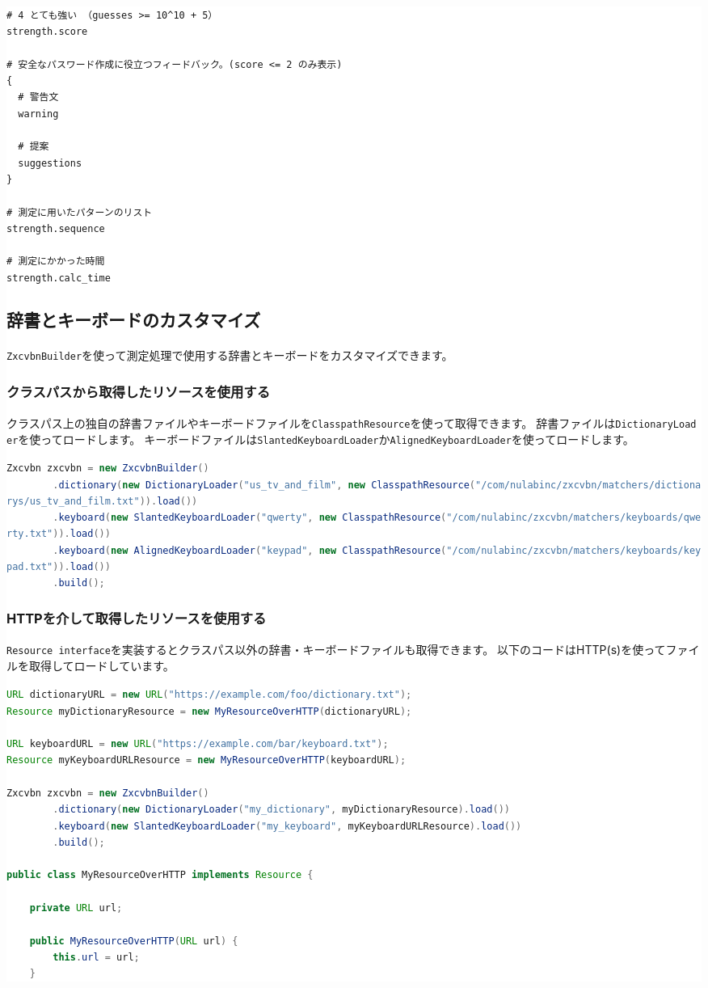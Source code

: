 ```
# 4 とても強い （guesses >= 10^10 + 5）
strength.score

# 安全なパスワード作成に役立つフィードバック。(score <= 2 のみ表示)
{
  # 警告文
  warning

  # 提案
  suggestions
}

# 測定に用いたパターンのリスト
strength.sequence

# 測定にかかった時間
strength.calc_time
```

## 辞書とキーボードのカスタマイズ

`ZxcvbnBuilder`を使って測定処理で使用する辞書とキーボードをカスタマイズできます。

### クラスパスから取得したリソースを使用する

クラスパス上の独自の辞書ファイルやキーボードファイルを`ClasspathResource`を使って取得できます。
辞書ファイルは`DictionaryLoader`を使ってロードします。
キーボードファイルは`SlantedKeyboardLoader`か`AlignedKeyboardLoader`を使ってロードします。

``` java
Zxcvbn zxcvbn = new ZxcvbnBuilder()
        .dictionary(new DictionaryLoader("us_tv_and_film", new ClasspathResource("/com/nulabinc/zxcvbn/matchers/dictionarys/us_tv_and_film.txt")).load())
        .keyboard(new SlantedKeyboardLoader("qwerty", new ClasspathResource("/com/nulabinc/zxcvbn/matchers/keyboards/qwerty.txt")).load())
        .keyboard(new AlignedKeyboardLoader("keypad", new ClasspathResource("/com/nulabinc/zxcvbn/matchers/keyboards/keypad.txt")).load())
        .build();
```

### HTTPを介して取得したリソースを使用する

`Resource interface`を実装するとクラスパス以外の辞書・キーボードファイルも取得できます。
以下のコードはHTTP(s)を使ってファイルを取得してロードしています。

``` java
URL dictionaryURL = new URL("https://example.com/foo/dictionary.txt");
Resource myDictionaryResource = new MyResourceOverHTTP(dictionaryURL);

URL keyboardURL = new URL("https://example.com/bar/keyboard.txt");
Resource myKeyboardURLResource = new MyResourceOverHTTP(keyboardURL);

Zxcvbn zxcvbn = new ZxcvbnBuilder()
        .dictionary(new DictionaryLoader("my_dictionary", myDictionaryResource).load())
        .keyboard(new SlantedKeyboardLoader("my_keyboard", myKeyboardURLResource).load())
        .build();

public class MyResourceOverHTTP implements Resource {

    private URL url;

    public MyResourceOverHTTP(URL url) {
        this.url = url;
    }

```